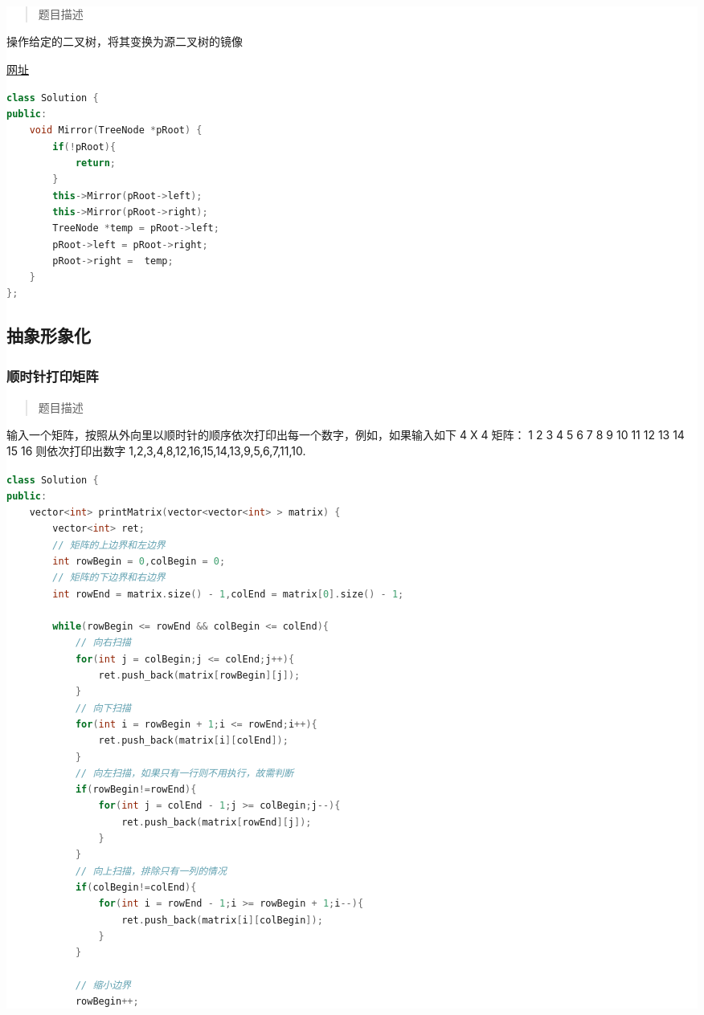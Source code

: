 > 题目描述

操作给定的二叉树，将其变换为源二叉树的镜像

[网址](https://www.nowcoder.com/practice/564f4c26aa584921bc75623e48ca3011?tpId=13&tqId=11171&tPage=1&rp=1&ru=/ta/coding-interviews&qru=/ta/coding-interviews/question-ranking)

```cpp
class Solution {
public:
    void Mirror(TreeNode *pRoot) {
        if(!pRoot){
            return;
        }
        this->Mirror(pRoot->left);
        this->Mirror(pRoot->right);
        TreeNode *temp = pRoot->left;
        pRoot->left = pRoot->right;
        pRoot->right =  temp;
    }
};
```

## 抽象形象化

### 顺时针打印矩阵

> 题目描述

输入一个矩阵，按照从外向里以顺时针的顺序依次打印出每一个数字，例如，如果输入如下 4 X 4 矩阵： 1 2 3 4 5 6 7 8 9 10 11 12 13 14 15 16 则依次打印出数字 1,2,3,4,8,12,16,15,14,13,9,5,6,7,11,10.

```cpp
class Solution {
public:
    vector<int> printMatrix(vector<vector<int> > matrix) {
        vector<int> ret;
        // 矩阵的上边界和左边界
        int rowBegin = 0,colBegin = 0;
        // 矩阵的下边界和右边界
        int rowEnd = matrix.size() - 1,colEnd = matrix[0].size() - 1;

        while(rowBegin <= rowEnd && colBegin <= colEnd){
            // 向右扫描
            for(int j = colBegin;j <= colEnd;j++){
                ret.push_back(matrix[rowBegin][j]);
            }
            // 向下扫描
            for(int i = rowBegin + 1;i <= rowEnd;i++){
                ret.push_back(matrix[i][colEnd]);
            }
            // 向左扫描，如果只有一行则不用执行，故需判断
            if(rowBegin!=rowEnd){
                for(int j = colEnd - 1;j >= colBegin;j--){
                    ret.push_back(matrix[rowEnd][j]);
                }
            }
            // 向上扫描，排除只有一列的情况
            if(colBegin!=colEnd){
                for(int i = rowEnd - 1;i >= rowBegin + 1;i--){
                    ret.push_back(matrix[i][colBegin]);
                }
            }

            // 缩小边界
            rowBegin++;
```